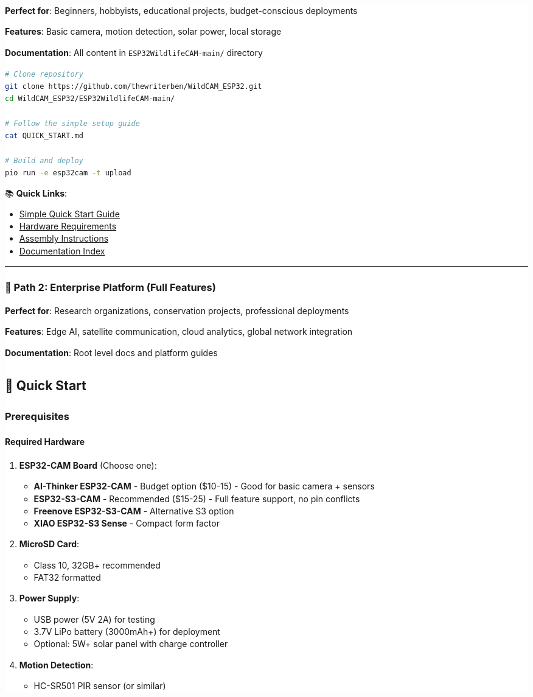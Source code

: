 **Perfect for**: Beginners, hobbyists, educational projects, budget-conscious deployments

**Features**: Basic camera, motion detection, solar power, local storage

**Documentation**: All content in `ESP32WildlifeCAM-main/` directory

```bash
# Clone repository
git clone https://github.com/thewriterben/WildCAM_ESP32.git
cd WildCAM_ESP32/ESP32WildlifeCAM-main/

# Follow the simple setup guide
cat QUICK_START.md

# Build and deploy
pio run -e esp32cam -t upload
```

📚 **Quick Links**:
- [Simple Quick Start Guide](ESP32WildlifeCAM-main/QUICK_START.md)
- [Hardware Requirements](ESP32WildlifeCAM-main/docs/HARDWARE_REQUIREMENTS.md)
- [Assembly Instructions](ESP32WildlifeCAM-main/docs/ASSEMBLY_INSTRUCTIONS.md)
- [Documentation Index](ESP32WildlifeCAM-main/docs/README.md)

---

### 🏢 Path 2: Enterprise Platform (Full Features)

**Perfect for**: Research organizations, conservation projects, professional deployments

**Features**: Edge AI, satellite communication, cloud analytics, global network integration

**Documentation**: Root level docs and platform guides

## 🚀 Quick Start

### Prerequisites

#### Required Hardware
1. **ESP32-CAM Board** (Choose one):
   - **AI-Thinker ESP32-CAM** - Budget option ($10-15) - Good for basic camera + sensors
   - **ESP32-S3-CAM** - Recommended ($15-25) - Full feature support, no pin conflicts
   - **Freenove ESP32-S3-CAM** - Alternative S3 option
   - **XIAO ESP32-S3 Sense** - Compact form factor

2. **MicroSD Card**: 
   - Class 10, 32GB+ recommended
   - FAT32 formatted

3. **Power Supply**:
   - USB power (5V 2A) for testing
   - 3.7V LiPo battery (3000mAh+) for deployment
   - Optional: 5W+ solar panel with charge controller

4. **Motion Detection**:
   - HC-SR501 PIR sensor (or similar)
